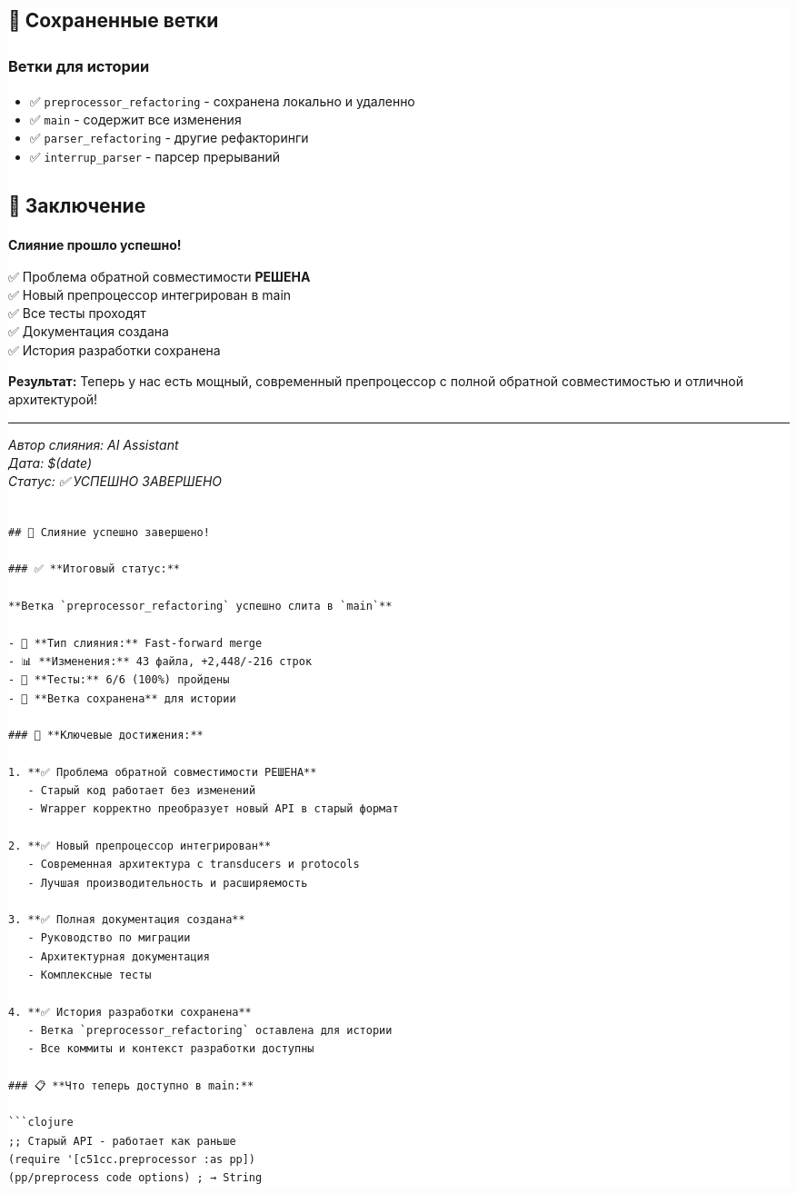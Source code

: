 ## 🔗 Сохраненные ветки

### Ветки для истории
- ✅ `preprocessor_refactoring` - сохранена локально и удаленно
- ✅ `main` - содержит все изменения
- ✅ `parser_refactoring` - другие рефакторинги
- ✅ `interrup_parser` - парсер прерываний

## 🎯 Заключение

**Слияние прошло успешно!** 

✅ Проблема обратной совместимости **РЕШЕНА**  
✅ Новый препроцессор интегрирован в main  
✅ Все тесты проходят  
✅ Документация создана  
✅ История разработки сохранена  

**Результат:** Теперь у нас есть мощный, современный препроцессор с полной обратной совместимостью и отличной архитектурой!

---

*Автор слияния: AI Assistant*  
*Дата: $(date)*  
*Статус: ✅ УСПЕШНО ЗАВЕРШЕНО*
```

## 🎉 Слияние успешно завершено!

### ✅ **Итоговый статус:**

**Ветка `preprocessor_refactoring` успешно слита в `main`**

- 🔄 **Тип слияния:** Fast-forward merge
- 📊 **Изменения:** 43 файла, +2,448/-216 строк
- 🧪 **Тесты:** 6/6 (100%) пройдены
- 🔗 **Ветка сохранена** для истории

### 🎯 **Ключевые достижения:**

1. **✅ Проблема обратной совместимости РЕШЕНА**
   - Старый код работает без изменений
   - Wrapper корректно преобразует новый API в старый формат

2. **✅ Новый препроцессор интегрирован**
   - Современная архитектура с transducers и protocols
   - Лучшая производительность и расширяемость

3. **✅ Полная документация создана**
   - Руководство по миграции
   - Архитектурная документация
   - Комплексные тесты

4. **✅ История разработки сохранена**
   - Ветка `preprocessor_refactoring` оставлена для истории
   - Все коммиты и контекст разработки доступны

### 📋 **Что теперь доступно в main:**

```clojure
;; Старый API - работает как раньше
(require '[c51cc.preprocessor :as pp])
(pp/preprocess code options) ; → String
```